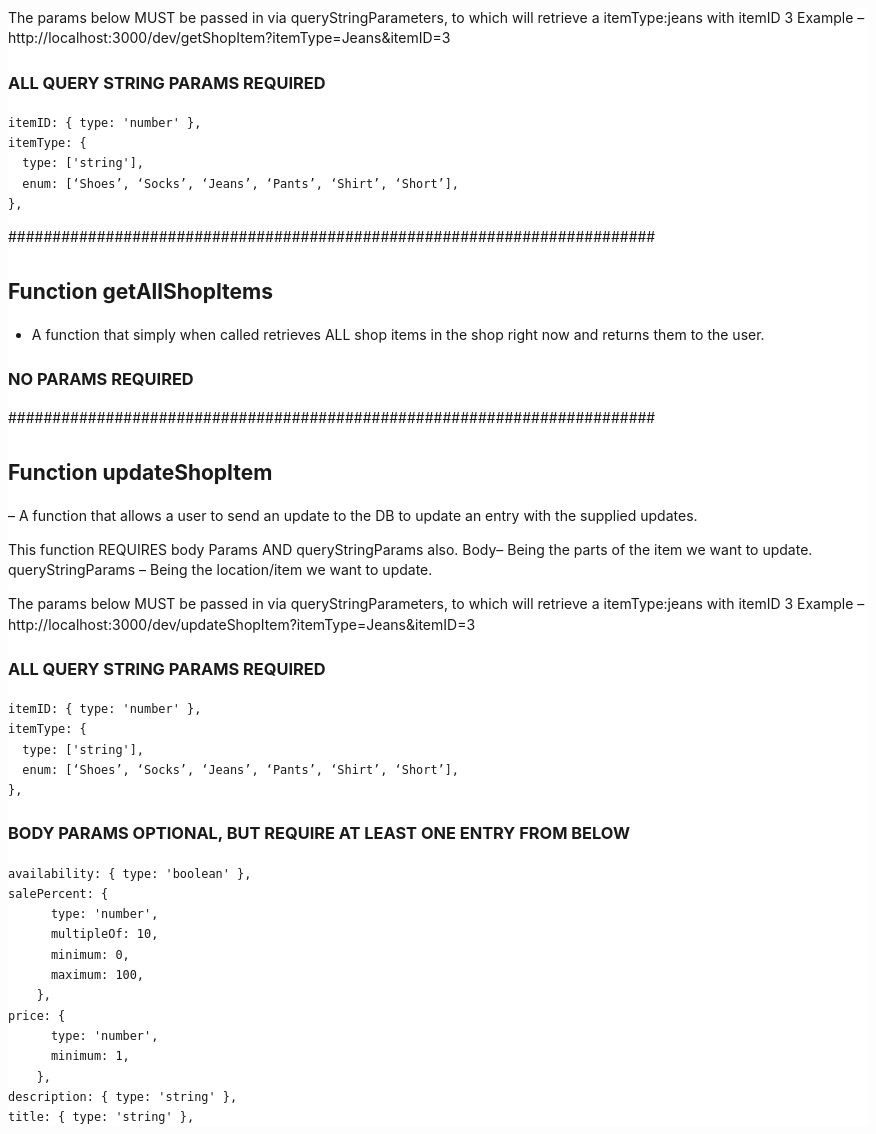 The params below MUST be passed in via queryStringParameters, to which will retrieve a itemType:jeans with itemID 3
Example – http://localhost:3000/dev/getShopItem?itemType=Jeans&itemID=3


### ALL QUERY STRING PARAMS REQUIRED ###
    itemID: { type: 'number' },
    itemType: {
      type: ['string'],
      enum: [‘Shoes’, ‘Socks’, ‘Jeans’, ‘Pants’, ‘Shirt’, ‘Short’],
    },
#########################################################################

## Function getAllShopItems ##
- A function that simply when called retrieves ALL shop items in the shop right now and returns them to the user.

### NO PARAMS REQUIRED ###
#########################################################################

## Function updateShopItem ##
– A function that allows a user to send an update to the DB to update an entry with the supplied updates.

This function REQUIRES body Params AND queryStringParams also.
Body– Being the parts of the item we want to update.
queryStringParams – Being the location/item we want to update.

The params below MUST be passed in via queryStringParameters, to which will retrieve a itemType:jeans with itemID 3
Example – http://localhost:3000/dev/updateShopItem?itemType=Jeans&itemID=3


### ALL QUERY STRING PARAMS REQUIRED ###
    itemID: { type: 'number' },
    itemType: {
      type: ['string'],
      enum: [‘Shoes’, ‘Socks’, ‘Jeans’, ‘Pants’, ‘Shirt’, ‘Short’],
    },
    
### BODY PARAMS OPTIONAL, BUT REQUIRE AT LEAST ONE ENTRY FROM BELOW ###

    availability: { type: 'boolean' },
    salePercent: {
          type: 'number',
          multipleOf: 10,
          minimum: 0,
          maximum: 100,
        },
    price: {
          type: 'number',
          minimum: 1,
        },
    description: { type: 'string' },
    title: { type: 'string' },
